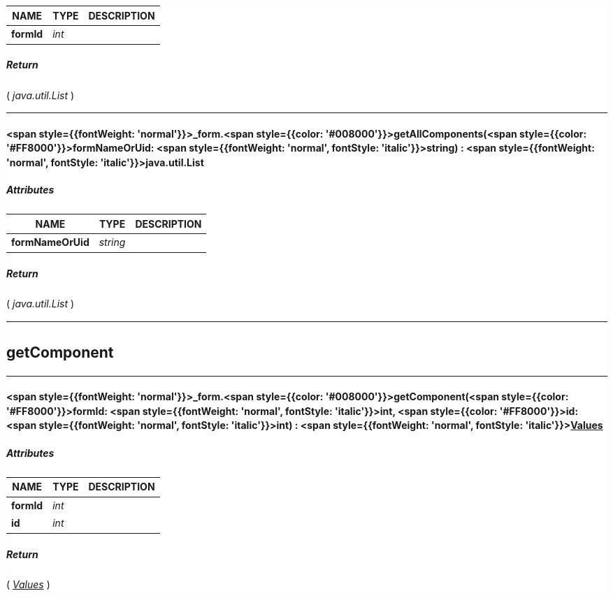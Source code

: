 | NAME | TYPE | DESCRIPTION |
|---|---|---|
| **formId** | _int_ |   |

##### Return

( _java.util.List_ )


---

#### <span style={{fontWeight: 'normal'}}>_form</span>.<span style={{color: '#008000'}}>getAllComponents</span>(<span style={{color: '#FF8000'}}>formNameOrUid</span>: <span style={{fontWeight: 'normal', fontStyle: 'italic'}}>string</span>) : <span style={{fontWeight: 'normal', fontStyle: 'italic'}}>java.util.List</span>
##### Attributes

| NAME | TYPE | DESCRIPTION |
|---|---|---|
| **formNameOrUid** | _string_ |   |

##### Return

( _java.util.List_ )


---

## getComponent

---

#### <span style={{fontWeight: 'normal'}}>_form</span>.<span style={{color: '#008000'}}>getComponent</span>(<span style={{color: '#FF8000'}}>formId</span>: <span style={{fontWeight: 'normal', fontStyle: 'italic'}}>int</span>, <span style={{color: '#FF8000'}}>id</span>: <span style={{fontWeight: 'normal', fontStyle: 'italic'}}>int</span>) : <span style={{fontWeight: 'normal', fontStyle: 'italic'}}>[Values](../objects/Values)</span>
##### Attributes

| NAME | TYPE | DESCRIPTION |
|---|---|---|
| **formId** | _int_ |   |
| **id** | _int_ |   |

##### Return

( _[Values](../objects/Values)_ )
